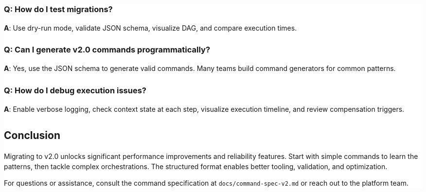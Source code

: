 ### Q: How do I test migrations?
**A**: Use dry-run mode, validate JSON schema, visualize DAG, and compare execution times.

### Q: Can I generate v2.0 commands programmatically?
**A**: Yes, use the JSON schema to generate valid commands. Many teams build command generators for common patterns.

### Q: How do I debug execution issues?
**A**: Enable verbose logging, check context state at each step, visualize execution timeline, and review compensation triggers.

## Conclusion

Migrating to v2.0 unlocks significant performance improvements and reliability features. Start with simple commands to learn the patterns, then tackle complex orchestrations. The structured format enables better tooling, validation, and optimization.

For questions or assistance, consult the command specification at `docs/command-spec-v2.md` or reach out to the platform team.